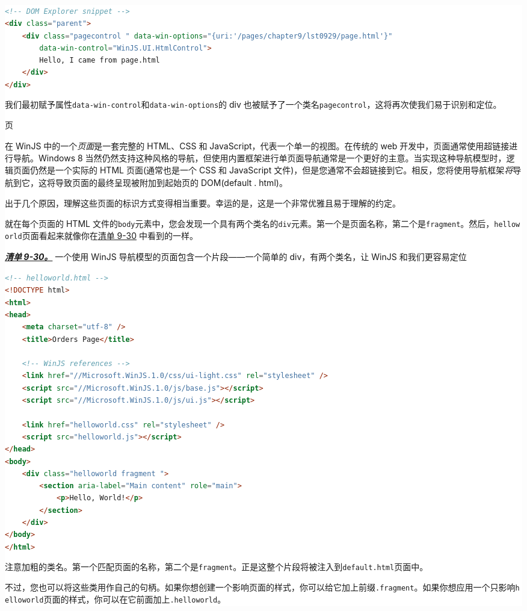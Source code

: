 ```html
<!-- DOM Explorer snippet -->
<div class="parent">
    <div class="pagecontrol " data-win-options="{uri:'/pages/chapter9/lst0929/page.html'}"
        data-win-control="WinJS.UI.HtmlControl">
        Hello, I came from page.html
    </div>
</div>
```

我们最初赋予属性`data-win-control`和`data-win-options`的 div 也被赋予了一个类名`pagecontrol`，这将再次使我们易于识别和定位。

页

在 WinJS 中的一个*页面*是一套完整的 HTML、CSS 和 JavaScript，代表一个单一的视图。在传统的 web 开发中，页面通常使用超链接进行导航。Windows 8 当然仍然支持这种风格的导航，但使用内置框架进行单页面导航通常是一个更好的主意。当实现这种导航模型时，逻辑页面仍然是一个实际的 HTML 页面(通常也是一个 CSS 和 JavaScript 文件)，但是您通常不会超链接到它。相反，您将使用导航框架*将*导航到它，这将导致页面的最终呈现被附加到起始页的 DOM(default . html)。

出于几个原因，理解这些页面的标识方式变得相当重要。幸运的是，这是一个非常优雅且易于理解的约定。

就在每个页面的 HTML 文件的`body`元素中，您会发现一个具有两个类名的`div`元素。第一个是页面名称，第二个是`fragment`。然后，`helloworld`页面看起来就像你在[清单 9-30](#list30) 中看到的一样。

[***清单 9-30。***](#_list30) 一个使用 WinJS 导航模型的页面包含一个片段——一个简单的 div，有两个类名，让 WinJS 和我们更容易定位

```html
<!-- helloworld.html -->
<!DOCTYPE html>
<html>
<head>
    <meta charset="utf-8" />
    <title>Orders Page</title>

    <!-- WinJS references -->
    <link href="//Microsoft.WinJS.1.0/css/ui-light.css" rel="stylesheet" />
    <script src="//Microsoft.WinJS.1.0/js/base.js"></script>
    <script src="//Microsoft.WinJS.1.0/js/ui.js"></script>

    <link href="helloworld.css" rel="stylesheet" />
    <script src="helloworld.js"></script>
</head>
<body>
    <div class="helloworld fragment ">
        <section aria-label="Main content" role="main">
            <p>Hello, World!</p>
        </section>
    </div>
</body>
</html>
```

注意加粗的类名。第一个匹配页面的名称，第二个是`fragment`。正是这整个片段将被注入到`default.html`页面中。

不过，您也可以将这些类用作自己的句柄。如果你想创建一个影响页面的样式，你可以给它加上前缀`.fragment`。如果你想应用一个只影响`helloworld`页面的样式，你可以在它前面加上`.helloworld`。
